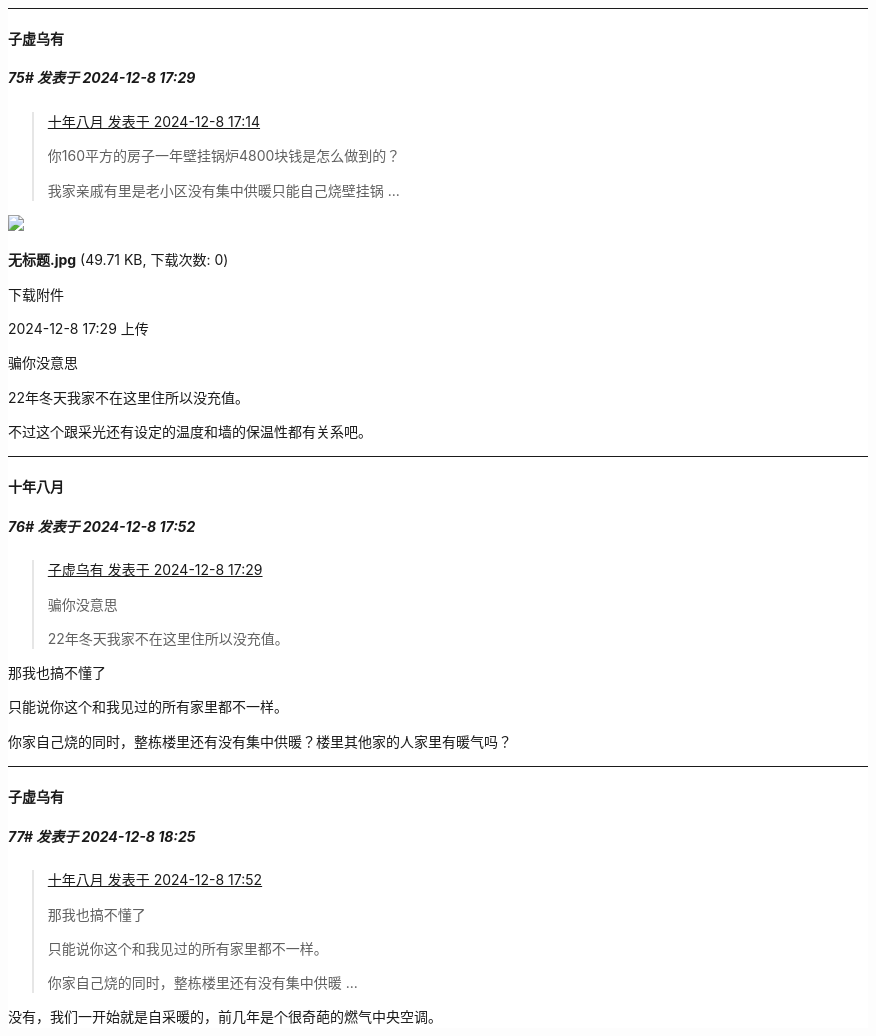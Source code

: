 
*****

####  子虚乌有  
##### 75#       发表于 2024-12-8 17:29

<blockquote><a href="httphttps://bbs.saraba1st.com/2b/forum.php?mod=redirect&amp;goto=findpost&amp;pid=66874118&amp;ptid=2209727" target="_blank">十年八月 发表于 2024-12-8 17:14</a>

你160平方的房子一年壁挂锅炉4800块钱是怎么做到的？

我家亲戚有里是老小区没有集中供暖只能自己烧壁挂锅 ...</blockquote>

<img src="https://img.saraba1st.com/forum/202412/08/172939pyyhuvxhhv2phhcv.jpg" referrerpolicy="no-referrer">

<strong>无标题.jpg</strong> (49.71 KB, 下载次数: 0)

下载附件

2024-12-8 17:29 上传

骗你没意思

22年冬天我家不在这里住所以没充值。

不过这个跟采光还有设定的温度和墙的保温性都有关系吧。


*****

####  十年八月  
##### 76#       发表于 2024-12-8 17:52

<blockquote><a href="httphttps://bbs.saraba1st.com/2b/forum.php?mod=redirect&amp;goto=findpost&amp;pid=66874215&amp;ptid=2209727" target="_blank">子虚乌有 发表于 2024-12-8 17:29</a>

骗你没意思

22年冬天我家不在这里住所以没充值。</blockquote>
那我也搞不懂了

只能说你这个和我见过的所有家里都不一样。

你家自己烧的同时，整栋楼里还有没有集中供暖？楼里其他家的人家里有暖气吗？


*****

####  子虚乌有  
##### 77#       发表于 2024-12-8 18:25

<blockquote><a href="httphttps://bbs.saraba1st.com/2b/forum.php?mod=redirect&amp;goto=findpost&amp;pid=66874355&amp;ptid=2209727" target="_blank">十年八月 发表于 2024-12-8 17:52</a>

那我也搞不懂了

只能说你这个和我见过的所有家里都不一样。

你家自己烧的同时，整栋楼里还有没有集中供暖 ...</blockquote>
没有，我们一开始就是自采暖的，前几年是个很奇葩的燃气中央空调。
